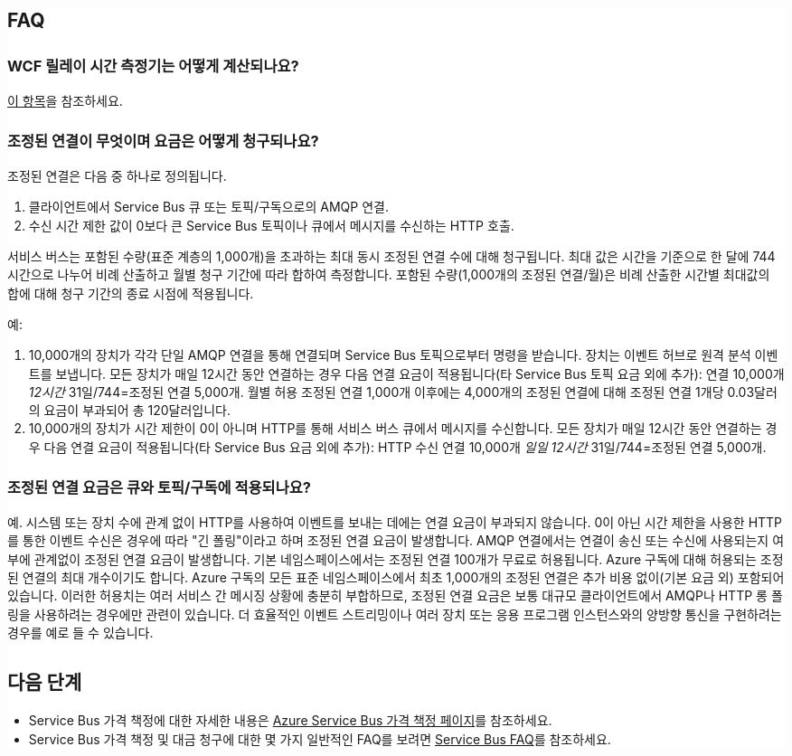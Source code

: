 ## <a name="faq"></a>FAQ
### <a name="how-is-the-wcf-relay-hours-meter-calculated"></a>WCF 릴레이 시간 측정기는 어떻게 계산되나요?
[이 항목](service-bus-faq.md)을 참조하세요.

### <a name="what-are-brokered-connections-and-how-do-i-get-charged-for-them"></a>조정된 연결이 무엇이며 요금은 어떻게 청구되나요?
조정된 연결은 다음 중 하나로 정의됩니다.

1. 클라이언트에서 Service Bus 큐 또는 토픽/구독으로의 AMQP 연결.
2. 수신 시간 제한 값이 0보다 큰 Service Bus 토픽이나 큐에서 메시지를 수신하는 HTTP 호출.

서비스 버스는 포함된 수량(표준 계층의 1,000개)을 초과하는 최대 동시 조정된 연결 수에 대해 청구됩니다. 최대 값은 시간을 기준으로 한 달에 744시간으로 나누어 비례 산출하고 월별 청구 기간에 따라 합하여 측정합니다. 포함된 수량(1,000개의 조정된 연결/월)은 비례 산출한 시간별 최대값의 합에 대해 청구 기간의 종료 시점에 적용됩니다.

예:

1. 10,000개의 장치가 각각 단일 AMQP 연결을 통해 연결되며 Service Bus 토픽으로부터 명령을 받습니다. 장치는 이벤트 허브로 원격 분석 이벤트를 보냅니다. 모든 장치가 매일 12시간 동안 연결하는 경우 다음 연결 요금이 적용됩니다(타 Service Bus 토픽 요금 외에 추가): 연결 10,000개 *12시간* 31일/744=조정된 연결 5,000개. 월별 허용 조정된 연결 1,000개 이후에는 4,000개의 조정된 연결에 대해 조정된 연결 1개당 0.03달러의 요금이 부과되어 총 120달러입니다.
2. 10,000개의 장치가 시간 제한이 0이 아니며 HTTP를 통해 서비스 버스 큐에서 메시지를 수신합니다. 모든 장치가 매일 12시간 동안 연결하는 경우 다음 연결 요금이 적용됩니다(타 Service Bus 요금 외에 추가): HTTP 수신 연결 10,000개 *일일 12시간* 31일/744=조정된 연결 5,000개.

### <a name="do-brokered-connection-charges-apply-to-queues-and-topicssubscriptions"></a>조정된 연결 요금은 큐와 토픽/구독에 적용되나요?
예. 시스템 또는 장치 수에 관계 없이 HTTP를 사용하여 이벤트를 보내는 데에는 연결 요금이 부과되지 않습니다. 0이 아닌 시간 제한을 사용한 HTTP를 통한 이벤트 수신은 경우에 따라 "긴 폴링"이라고 하며 조정된 연결 요금이 발생합니다. AMQP 연결에서는 연결이 송신 또는 수신에 사용되는지 여부에 관계없이 조정된 연결 요금이 발생합니다. 기본 네임스페이스에서는 조정된 연결 100개가 무료로 허용됩니다. Azure 구독에 대해 허용되는 조정된 연결의 최대 개수이기도 합니다. Azure 구독의 모든 표준 네임스페이스에서 최초 1,000개의 조정된 연결은 추가 비용 없이(기본 요금 외) 포함되어 있습니다. 이러한 허용치는 여러 서비스 간 메시징 상황에 충분히 부합하므로, 조정된 연결 요금은 보통 대규모 클라이언트에서 AMQP나 HTTP 롱 폴링을 사용하려는 경우에만 관련이 있습니다. 더 효율적인 이벤트 스트리밍이나 여러 장치 또는 응용 프로그램 인스턴스와의 양방향 통신을 구현하려는 경우를 예로 들 수 있습니다.

## <a name="next-steps"></a>다음 단계
* Service Bus 가격 책정에 대한 자세한 내용은 [Azure Service Bus 가격 책정 페이지](https://azure.microsoft.com/pricing/details/service-bus/)를 참조하세요.
* Service Bus 가격 책정 및 대금 청구에 대한 몇 가지 일반적인 FAQ를 보려면 [Service Bus FAQ](service-bus-faq.md#pricing)를 참조하세요.

[Azure classic portal]: http://manage.windowsazure.com

